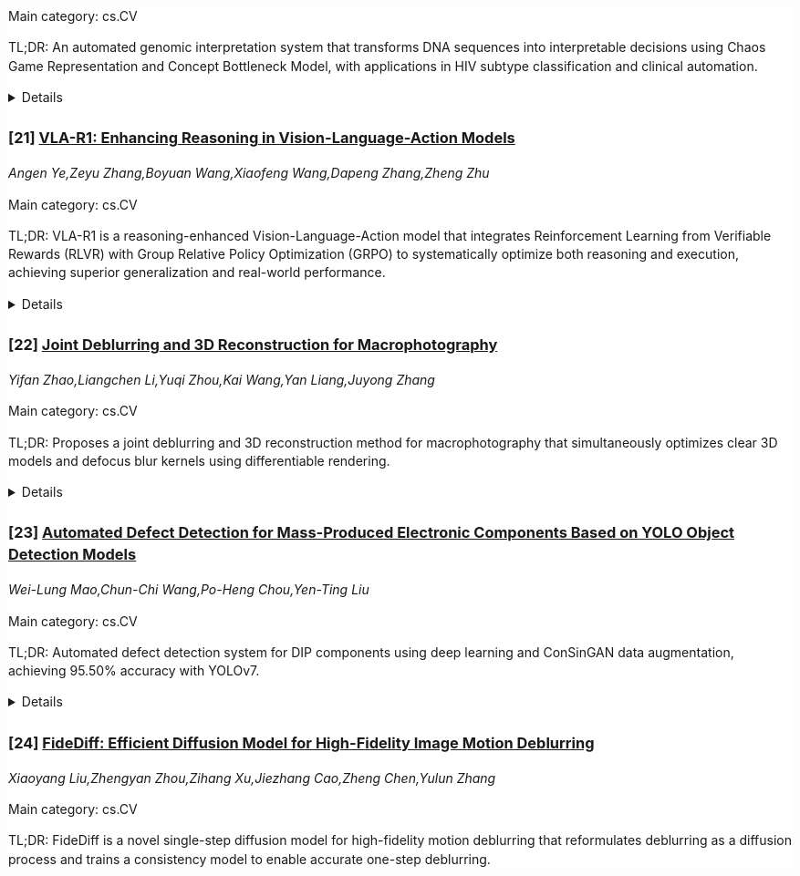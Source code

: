 Main category: cs.CV

TL;DR: An automated genomic interpretation system that transforms DNA sequences into interpretable decisions using Chaos Game Representation and Concept Bottleneck Model, with applications in HIV subtype classification and clinical automation.


<details><summary>Details</summary></details>


### [21] [VLA-R1: Enhancing Reasoning in Vision-Language-Action Models](https://arxiv.org/abs/2510.01623)
*Angen Ye,Zeyu Zhang,Boyuan Wang,Xiaofeng Wang,Dapeng Zhang,Zheng Zhu*

Main category: cs.CV

TL;DR: VLA-R1 is a reasoning-enhanced Vision-Language-Action model that integrates Reinforcement Learning from Verifiable Rewards (RLVR) with Group Relative Policy Optimization (GRPO) to systematically optimize both reasoning and execution, achieving superior generalization and real-world performance.


<details><summary>Details</summary></details>


### [22] [Joint Deblurring and 3D Reconstruction for Macrophotography](https://arxiv.org/abs/2510.01640)
*Yifan Zhao,Liangchen Li,Yuqi Zhou,Kai Wang,Yan Liang,Juyong Zhang*

Main category: cs.CV

TL;DR: Proposes a joint deblurring and 3D reconstruction method for macrophotography that simultaneously optimizes clear 3D models and defocus blur kernels using differentiable rendering.


<details><summary>Details</summary></details>


### [23] [Automated Defect Detection for Mass-Produced Electronic Components Based on YOLO Object Detection Models](https://arxiv.org/abs/2510.01914)
*Wei-Lung Mao,Chun-Chi Wang,Po-Heng Chou,Yen-Ting Liu*

Main category: cs.CV

TL;DR: Automated defect detection system for DIP components using deep learning and ConSinGAN data augmentation, achieving 95.50% accuracy with YOLOv7.


<details><summary>Details</summary></details>


### [24] [FideDiff: Efficient Diffusion Model for High-Fidelity Image Motion Deblurring](https://arxiv.org/abs/2510.01641)
*Xiaoyang Liu,Zhengyan Zhou,Zihang Xu,Jiezhang Cao,Zheng Chen,Yulun Zhang*

Main category: cs.CV

TL;DR: FideDiff is a novel single-step diffusion model for high-fidelity motion deblurring that reformulates deblurring as a diffusion process and trains a consistency model to enable accurate one-step deblurring.

